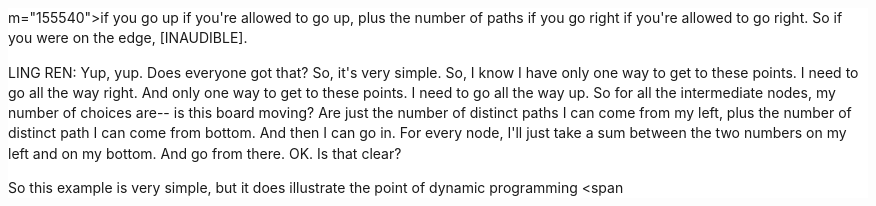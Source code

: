   m="155540">if you</span> <span m="156030">go up</span> <span m="156520">if
  you're</span> <span m="157010">allowed</span> <span m="157500">to go
  up,</span> <span m="157990">plus</span> <span m="158480">the number</span>
  <span m="158970">of paths</span> <span m="159950">if you</span> <span
  m="160440">go right</span> <span m="160930">if you're</span> <span
  m="161420">allowed to</span> <span m="161910">go right.</span> <span
  m="162400">So</span> <span m="162890">if you were on</span> <span
  m="163380">the edge,</span> <span m="163870">[INAUDIBLE].</span></p><p><span
  m="164880">LING REN: Yup,</span> <span m="165260">yup.</span> <span
  m="167520">Does</span> <span m="167670">everyone</span> <span
  m="167820">got</span> <span m="168010">that?</span> <span
  m="168520">So,</span> <span m="168790">it's</span> <span
  m="168910">very</span> <span m="169080">simple.</span> <span
  m="169540">So,</span> <span m="170150">I</span> <span m="170260">know</span>
  <span m="170970">I</span> <span m="170990">have</span> <span
  m="171120">only</span> <span m="171310">one</span> <span m="171580">way</span>
  <span m="171940">to</span> <span m="172250">get</span> <span
  m="172440">to</span> <span m="172620">these</span> <span
  m="172840">points.</span> <span m="173590">I</span> <span
  m="173690">need</span> <span m="173850">to</span> <span m="174050">go</span>
  <span m="174250">all</span> <span m="174400">the</span> <span
  m="174490">way</span> <span m="174610">right.</span> <span
  m="175230">And</span> <span m="175410">only</span> <span m="175610">one</span>
  <span m="175830">way</span> <span m="176050">to</span> <span
  m="176200">get</span> <span m="176360">to</span> <span m="176710">these</span>
  <span m="176930">points.</span> <span m="177340">I</span> <span
  m="177440">need</span> <span m="177590">to</span> <span m="177660">go</span>
  <span m="177910">all the</span> <span m="178000">way</span> <span
  m="178760">up.</span> <span m="179560">So</span> <span m="179770">for
  all</span> <span m="180340">the</span> <span m="180440">intermediate</span>
  <span m="180720">nodes,</span> <span m="181720">my</span> <span
  m="182200">number</span> <span m="182520">of</span> <span
  m="182630">choices</span> <span m="184470">are--</span> <span m="185500">is
  this</span> <span m="185580">board moving?</span> <span m="187220">Are</span>
  <span m="187330">just</span> <span m="187610">the</span> <span
  m="187830">number</span> <span m="188120">of</span> <span
  m="189010">distinct</span> <span m="189450">paths</span> <span
  m="190360">I</span> <span m="190470">can</span> <span m="191290">come</span>
  <span m="191560">from</span> <span m="191790">my</span> <span
  m="191910">left,</span> <span m="192490">plus</span> <span
  m="192900">the</span> <span m="192990">number</span> <span
  m="193340">of</span> <span m="193490">distinct</span> <span
  m="193730">path</span> <span m="193990">I</span> <span m="194060">can</span>
  <span m="194230">come</span> <span m="194420">from</span> <span
  m="194610">bottom.</span> <span m="196060">And</span> <span
  m="196210">then</span> <span m="196500">I</span> <span m="196770">can go
  in.</span> <span m="197200">For every</span> <span m="197570">node,</span>
  <span m="197960">I'll</span> <span m="198230">just</span> <span
  m="198480">take</span> <span m="198640">a</span> <span m="198710">sum</span>
  <span m="199060">between</span> <span m="199840">the</span> <span
  m="199940">two</span> <span m="200080">numbers</span> <span
  m="200500">on</span> <span m="200580">my</span> <span m="200680">left</span>
  <span m="200940">and</span> <span m="201110">on</span> <span
  m="201220">my</span> <span m="201330">bottom.</span> <span
  m="203200">And</span> <span m="203600">go</span> <span m="203730">from</span>
  <span m="203890">there.</span> <span m="205900">OK.</span> <span
  m="206495">Is</span> <span m="206790">that</span> <span m="206980">clear?
  </span></p><p><span m="211960">So</span> <span m="212240">this</span> <span
  m="212670">example</span> <span m="213210">is</span> <span
  m="213380">very</span> <span m="213610">simple,</span> <span
  m="214010">but</span> <span m="214200">it</span> <span m="214320">does</span>
  <span m="215570">illustrate</span> <span m="216210">the</span> <span
  m="216420">point</span> <span m="216710">of</span> <span
  m="216990">dynamic</span> <span m="217400">programming</span> <span